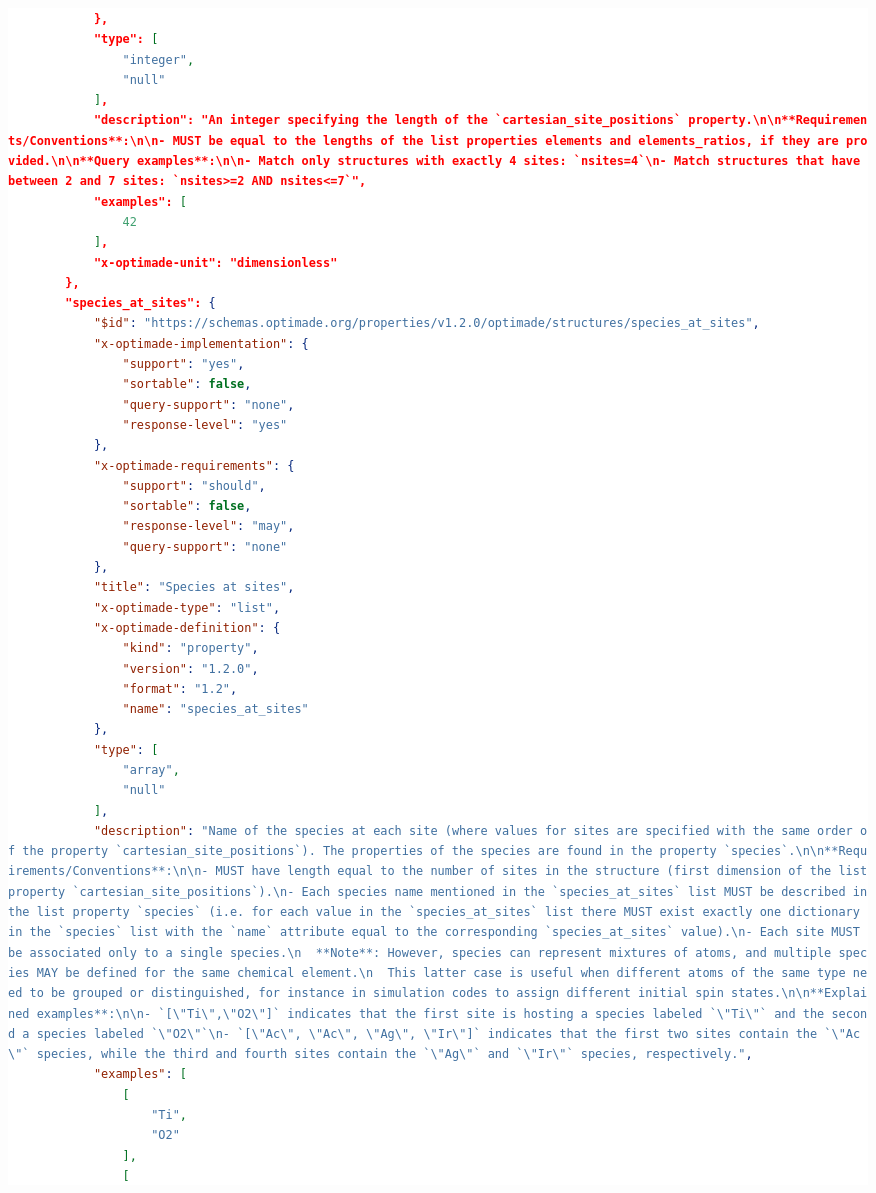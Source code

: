 ``` json
            },
            "type": [
                "integer",
                "null"
            ],
            "description": "An integer specifying the length of the `cartesian_site_positions` property.\n\n**Requirements/Conventions**:\n\n- MUST be equal to the lengths of the list properties elements and elements_ratios, if they are provided.\n\n**Query examples**:\n\n- Match only structures with exactly 4 sites: `nsites=4`\n- Match structures that have between 2 and 7 sites: `nsites>=2 AND nsites<=7`",
            "examples": [
                42
            ],
            "x-optimade-unit": "dimensionless"
        },
        "species_at_sites": {
            "$id": "https://schemas.optimade.org/properties/v1.2.0/optimade/structures/species_at_sites",
            "x-optimade-implementation": {
                "support": "yes",
                "sortable": false,
                "query-support": "none",
                "response-level": "yes"
            },
            "x-optimade-requirements": {
                "support": "should",
                "sortable": false,
                "response-level": "may",
                "query-support": "none"
            },
            "title": "Species at sites",
            "x-optimade-type": "list",
            "x-optimade-definition": {
                "kind": "property",
                "version": "1.2.0",
                "format": "1.2",
                "name": "species_at_sites"
            },
            "type": [
                "array",
                "null"
            ],
            "description": "Name of the species at each site (where values for sites are specified with the same order of the property `cartesian_site_positions`). The properties of the species are found in the property `species`.\n\n**Requirements/Conventions**:\n\n- MUST have length equal to the number of sites in the structure (first dimension of the list property `cartesian_site_positions`).\n- Each species name mentioned in the `species_at_sites` list MUST be described in the list property `species` (i.e. for each value in the `species_at_sites` list there MUST exist exactly one dictionary in the `species` list with the `name` attribute equal to the corresponding `species_at_sites` value).\n- Each site MUST be associated only to a single species.\n  **Note**: However, species can represent mixtures of atoms, and multiple species MAY be defined for the same chemical element.\n  This latter case is useful when different atoms of the same type need to be grouped or distinguished, for instance in simulation codes to assign different initial spin states.\n\n**Explained examples**:\n\n- `[\"Ti\",\"O2\"]` indicates that the first site is hosting a species labeled `\"Ti\"` and the second a species labeled `\"O2\"`\n- `[\"Ac\", \"Ac\", \"Ag\", \"Ir\"]` indicates that the first two sites contain the `\"Ac\"` species, while the third and fourth sites contain the `\"Ag\"` and `\"Ir\"` species, respectively.",
            "examples": [
                [
                    "Ti",
                    "O2"
                ],
                [
```